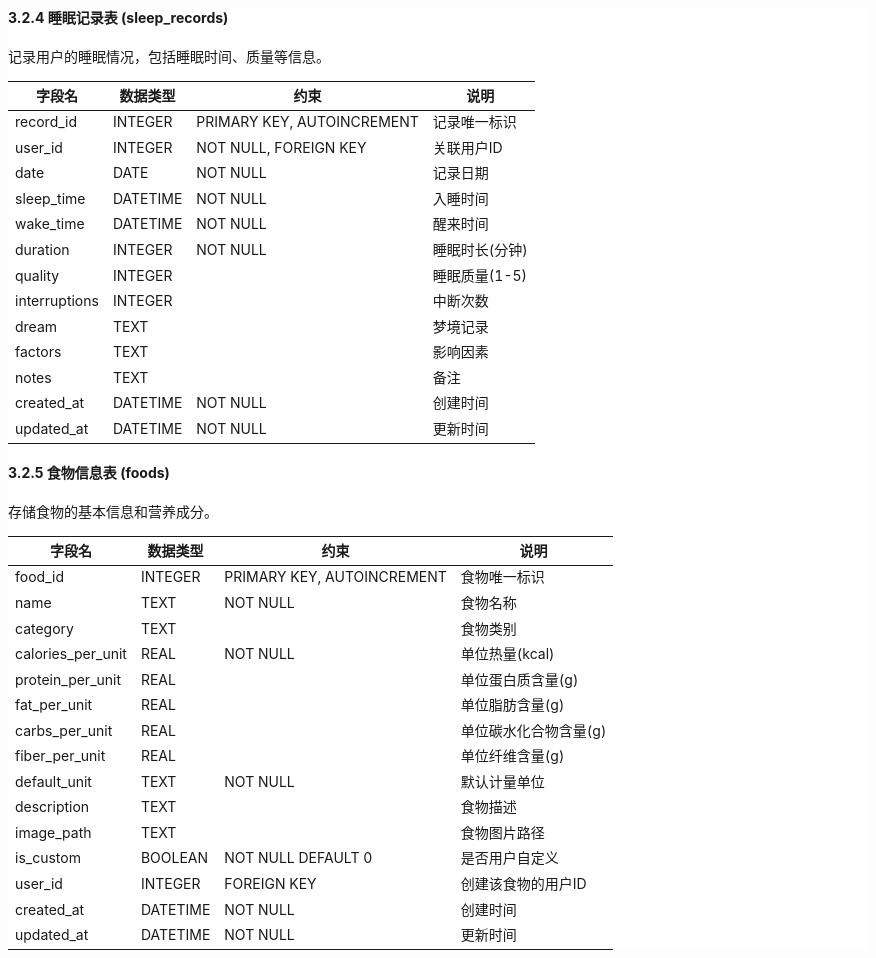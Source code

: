 #### 3.2.4 睡眠记录表 (sleep_records)

记录用户的睡眠情况，包括睡眠时间、质量等信息。

| 字段名 | 数据类型 | 约束 | 说明 |
|-------|---------|------|------|
| record_id | INTEGER | PRIMARY KEY, AUTOINCREMENT | 记录唯一标识 |
| user_id | INTEGER | NOT NULL, FOREIGN KEY | 关联用户ID |
| date | DATE | NOT NULL | 记录日期 |
| sleep_time | DATETIME | NOT NULL | 入睡时间 |
| wake_time | DATETIME | NOT NULL | 醒来时间 |
| duration | INTEGER | NOT NULL | 睡眠时长(分钟) |
| quality | INTEGER | | 睡眠质量(1-5) |
| interruptions | INTEGER | | 中断次数 |
| dream | TEXT | | 梦境记录 |
| factors | TEXT | | 影响因素 |
| notes | TEXT | | 备注 |
| created_at | DATETIME | NOT NULL | 创建时间 |
| updated_at | DATETIME | NOT NULL | 更新时间 |

#### 3.2.5 食物信息表 (foods)

存储食物的基本信息和营养成分。

| 字段名 | 数据类型 | 约束 | 说明 |
|-------|---------|------|------|
| food_id | INTEGER | PRIMARY KEY, AUTOINCREMENT | 食物唯一标识 |
| name | TEXT | NOT NULL | 食物名称 |
| category | TEXT | | 食物类别 |
| calories_per_unit | REAL | NOT NULL | 单位热量(kcal) |
| protein_per_unit | REAL | | 单位蛋白质含量(g) |
| fat_per_unit | REAL | | 单位脂肪含量(g) |
| carbs_per_unit | REAL | | 单位碳水化合物含量(g) |
| fiber_per_unit | REAL | | 单位纤维含量(g) |
| default_unit | TEXT | NOT NULL | 默认计量单位 |
| description | TEXT | | 食物描述 |
| image_path | TEXT | | 食物图片路径 |
| is_custom | BOOLEAN | NOT NULL DEFAULT 0 | 是否用户自定义 |
| user_id | INTEGER | FOREIGN KEY | 创建该食物的用户ID |
| created_at | DATETIME | NOT NULL | 创建时间 |
| updated_at | DATETIME | NOT NULL | 更新时间 |
